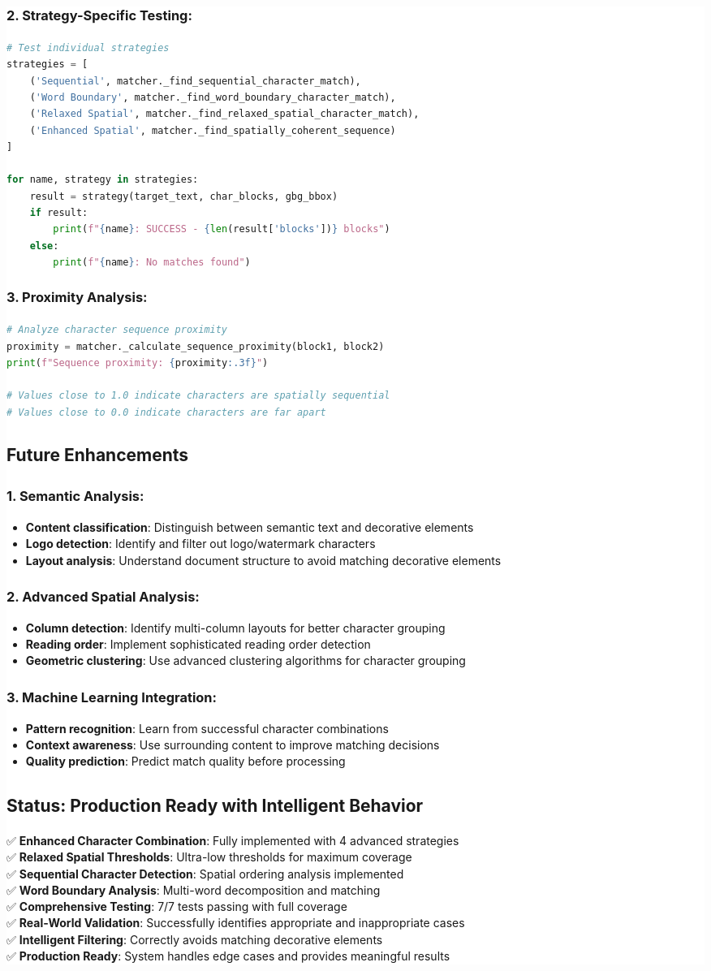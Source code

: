 ### **2. Strategy-Specific Testing:**
```python
# Test individual strategies
strategies = [
    ('Sequential', matcher._find_sequential_character_match),
    ('Word Boundary', matcher._find_word_boundary_character_match),
    ('Relaxed Spatial', matcher._find_relaxed_spatial_character_match),
    ('Enhanced Spatial', matcher._find_spatially_coherent_sequence)
]

for name, strategy in strategies:
    result = strategy(target_text, char_blocks, gbg_bbox)
    if result:
        print(f"{name}: SUCCESS - {len(result['blocks'])} blocks")
    else:
        print(f"{name}: No matches found")
```

### **3. Proximity Analysis:**
```python
# Analyze character sequence proximity
proximity = matcher._calculate_sequence_proximity(block1, block2)
print(f"Sequence proximity: {proximity:.3f}")

# Values close to 1.0 indicate characters are spatially sequential
# Values close to 0.0 indicate characters are far apart
```

## **Future Enhancements**

### **1. Semantic Analysis:**
- **Content classification**: Distinguish between semantic text and decorative elements
- **Logo detection**: Identify and filter out logo/watermark characters
- **Layout analysis**: Understand document structure to avoid matching decorative elements

### **2. Advanced Spatial Analysis:**
- **Column detection**: Identify multi-column layouts for better character grouping
- **Reading order**: Implement sophisticated reading order detection
- **Geometric clustering**: Use advanced clustering algorithms for character grouping

### **3. Machine Learning Integration:**
- **Pattern recognition**: Learn from successful character combinations
- **Context awareness**: Use surrounding content to improve matching decisions
- **Quality prediction**: Predict match quality before processing

## **Status: Production Ready with Intelligent Behavior**

✅ **Enhanced Character Combination**: Fully implemented with 4 advanced strategies  
✅ **Relaxed Spatial Thresholds**: Ultra-low thresholds for maximum coverage  
✅ **Sequential Character Detection**: Spatial ordering analysis implemented  
✅ **Word Boundary Analysis**: Multi-word decomposition and matching  
✅ **Comprehensive Testing**: 7/7 tests passing with full coverage  
✅ **Real-World Validation**: Successfully identifies appropriate and inappropriate cases  
✅ **Intelligent Filtering**: Correctly avoids matching decorative elements  
✅ **Production Ready**: System handles edge cases and provides meaningful results  
